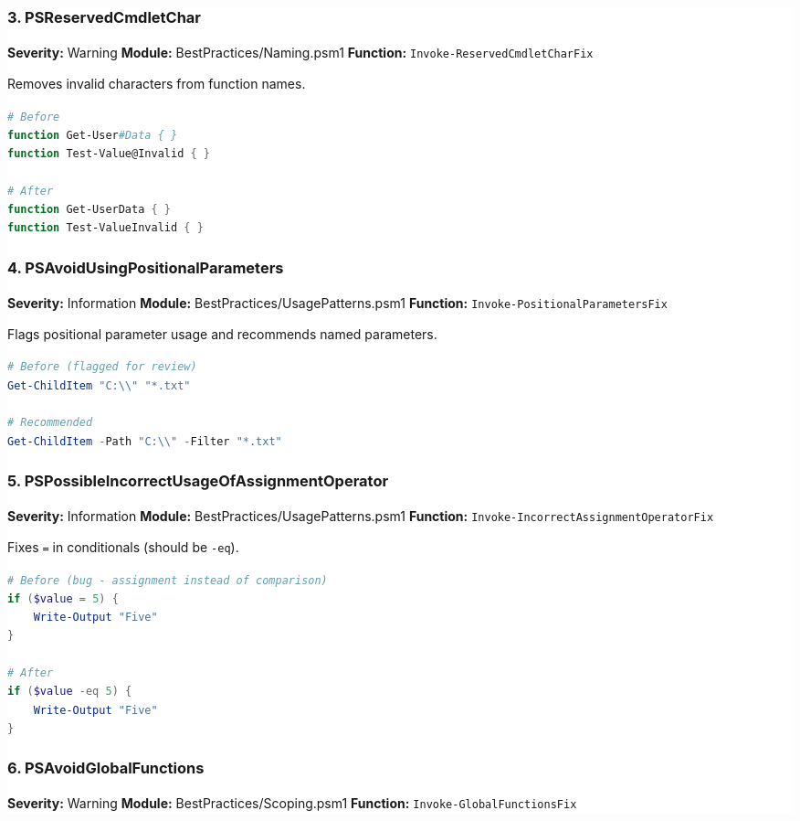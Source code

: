 ### 3. PSReservedCmdletChar
**Severity:** Warning
**Module:** BestPractices/Naming.psm1
**Function:** `Invoke-ReservedCmdletCharFix`

Removes invalid characters from function names.

```powershell
# Before
function Get-User#Data { }
function Test-Value@Invalid { }

# After
function Get-UserData { }
function Test-ValueInvalid { }
```

### 4. PSAvoidUsingPositionalParameters
**Severity:** Information
**Module:** BestPractices/UsagePatterns.psm1
**Function:** `Invoke-PositionalParametersFix`

Flags positional parameter usage and recommends named parameters.

```powershell
# Before (flagged for review)
Get-ChildItem "C:\\" "*.txt"

# Recommended
Get-ChildItem -Path "C:\\" -Filter "*.txt"
```

### 5. PSPossibleIncorrectUsageOfAssignmentOperator
**Severity:** Information
**Module:** BestPractices/UsagePatterns.psm1
**Function:** `Invoke-IncorrectAssignmentOperatorFix`

Fixes `=` in conditionals (should be `-eq`).

```powershell
# Before (bug - assignment instead of comparison)
if ($value = 5) {
    Write-Output "Five"
}

# After
if ($value -eq 5) {
    Write-Output "Five"
}
```

### 6. PSAvoidGlobalFunctions
**Severity:** Warning
**Module:** BestPractices/Scoping.psm1
**Function:** `Invoke-GlobalFunctionsFix`
